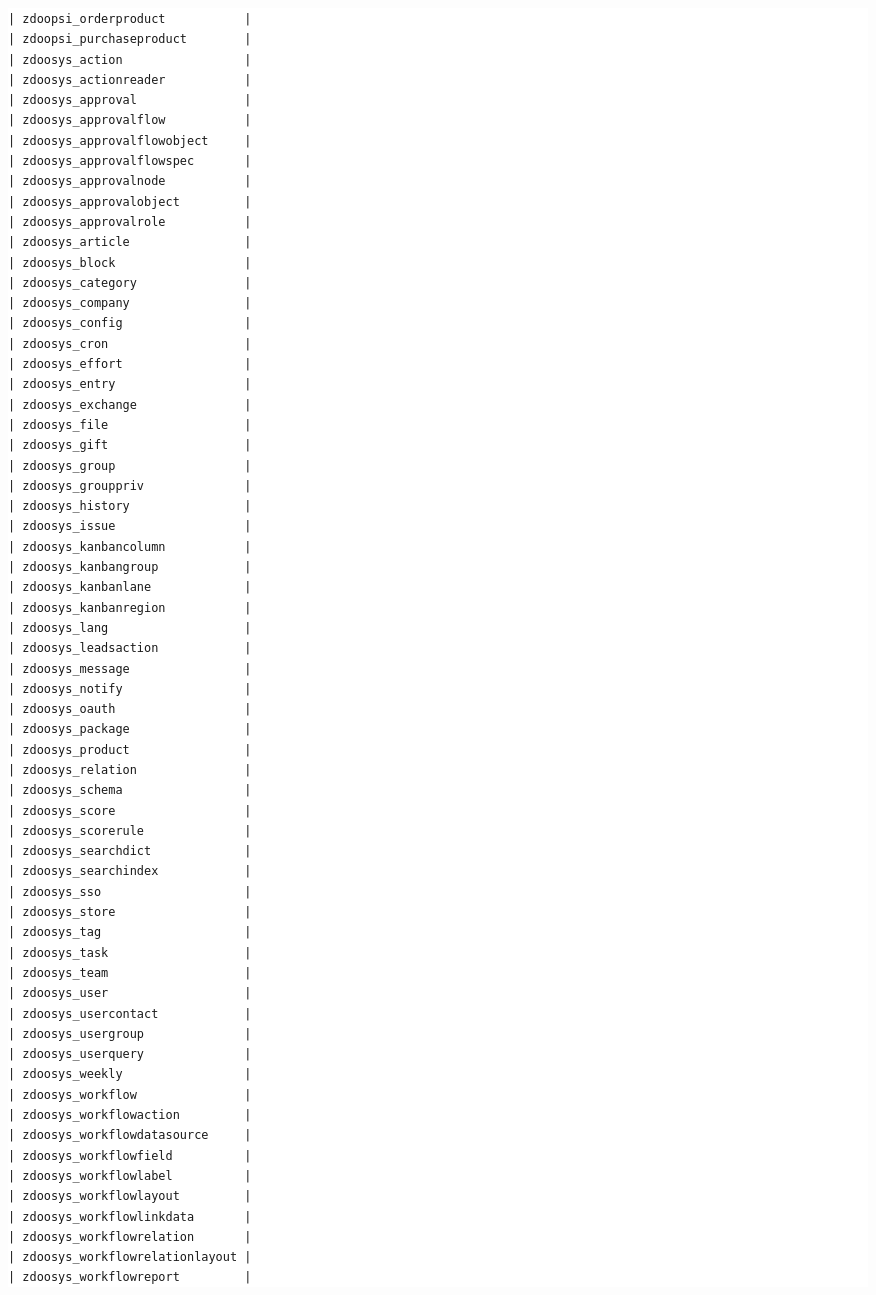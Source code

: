 ```sql
| zdoopsi_orderproduct           |
| zdoopsi_purchaseproduct        |
| zdoosys_action                 |
| zdoosys_actionreader           |
| zdoosys_approval               |
| zdoosys_approvalflow           |
| zdoosys_approvalflowobject     |
| zdoosys_approvalflowspec       |
| zdoosys_approvalnode           |
| zdoosys_approvalobject         |
| zdoosys_approvalrole           |
| zdoosys_article                |
| zdoosys_block                  |
| zdoosys_category               |
| zdoosys_company                |
| zdoosys_config                 |
| zdoosys_cron                   |
| zdoosys_effort                 |
| zdoosys_entry                  |
| zdoosys_exchange               |
| zdoosys_file                   |
| zdoosys_gift                   |
| zdoosys_group                  |
| zdoosys_grouppriv              |
| zdoosys_history                |
| zdoosys_issue                  |
| zdoosys_kanbancolumn           |
| zdoosys_kanbangroup            |
| zdoosys_kanbanlane             |
| zdoosys_kanbanregion           |
| zdoosys_lang                   |
| zdoosys_leadsaction            |
| zdoosys_message                |
| zdoosys_notify                 |
| zdoosys_oauth                  |
| zdoosys_package                |
| zdoosys_product                |
| zdoosys_relation               |
| zdoosys_schema                 |
| zdoosys_score                  |
| zdoosys_scorerule              |
| zdoosys_searchdict             |
| zdoosys_searchindex            |
| zdoosys_sso                    |
| zdoosys_store                  |
| zdoosys_tag                    |
| zdoosys_task                   |
| zdoosys_team                   |
| zdoosys_user                   |
| zdoosys_usercontact            |
| zdoosys_usergroup              |
| zdoosys_userquery              |
| zdoosys_weekly                 |
| zdoosys_workflow               |
| zdoosys_workflowaction         |
| zdoosys_workflowdatasource     |
| zdoosys_workflowfield          |
| zdoosys_workflowlabel          |
| zdoosys_workflowlayout         |
| zdoosys_workflowlinkdata       |
| zdoosys_workflowrelation       |
| zdoosys_workflowrelationlayout |
| zdoosys_workflowreport         |
```